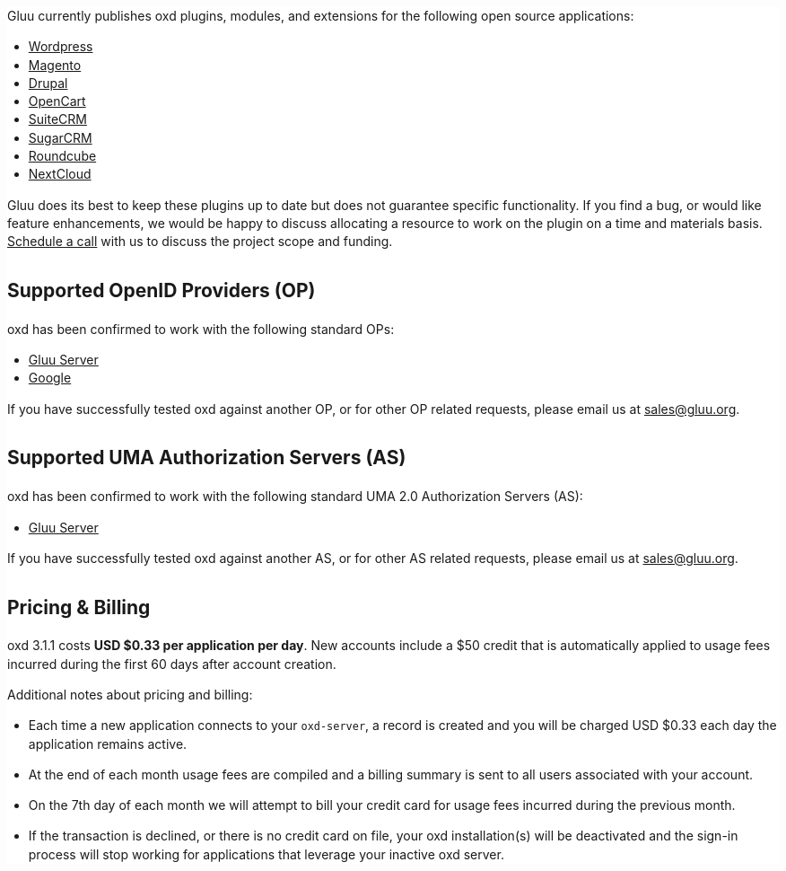 Gluu currently publishes oxd plugins, modules, and extensions for the following open source applications:    

- [Wordpress](./plugin/wordpress/index.md)      
- [Magento](./plugin/magento/index.md)       
- [Drupal](./plugin/drupal/index.md)       
- [OpenCart](./plugin/opencart/index.md)       
- [SuiteCRM](./plugin/suitecrm/index.md)       
- [SugarCRM](./plugin/sugarcrm/index.md)       
- [Roundcube](./plugin/roundcube/index.md)  
- [NextCloud](./plugin/nextcloud/index.md) 

Gluu does its best to keep these plugins up to date but does not guarantee specific functionality. If you find a bug, or would like feature enhancements, we would be happy to discuss allocating a resource to work on the plugin on a time and materials basis. [Schedule a call](https://gluu.org/booking) with us to discuss the project scope and funding.

## Supported OpenID Providers (OP)
oxd has been confirmed to work with the following standard OPs:

- [Gluu Server](https://gluu.org/docs/ce/installation-guide/)    
- [Google](https://developers.google.com/identity/protocols/OpenIDConnect)   

If you have successfully tested oxd against another OP, or for other OP related requests, please email us at [sales@gluu.org](mailto:sales@gluu.org).  

## Supported UMA Authorization Servers (AS)

oxd has been confirmed to work with the following standard UMA 2.0 Authorization Servers (AS):

- [Gluu Server](https://gluu.org/docs/ce/installation-guide/)  

If you have successfully tested oxd against another AS, or for other AS related requests, please email us at [sales@gluu.org](mailto:sales@gluu.org).  

## Pricing & Billing

oxd 3.1.1 costs **USD $0.33 per application per day**. New accounts include a $50 credit that is automatically applied to usage fees incurred during the first 60 days after account creation.  

Additional notes about pricing and billing: 

- Each time a new application connects to your `oxd-server`, a record is created and you will be charged USD $0.33 each day the application remains active.  

- At the end of each month usage fees are compiled and a billing summary is sent to all users associated with your account.   

- On the 7th day of each month we will attempt to bill your credit card for usage fees incurred during the previous month.

- If the transaction is declined, or there is no credit card on file, your oxd installation(s) will be deactivated and the sign-in process will stop working for applications that leverage your inactive oxd server.  
